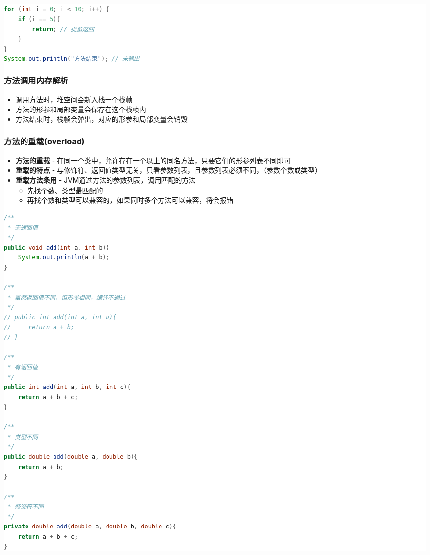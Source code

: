 ```java
for (int i = 0; i < 10; i++) {
    if (i == 5){
        return; // 提前返回
    }
}
System.out.println("方法结束"); // 未输出
```

### 方法调用内存解析

* 调用方法时，堆空间会新入栈一个栈帧
* 方法的形参和局部变量会保存在这个栈帧内
* 方法结束时，栈帧会弹出，对应的形参和局部变量会销毁

### 方法的重载(overload)

* **方法的重载** - 在同一个类中，允许存在一个以上的同名方法，只要它们的形参列表不同即可
* **重载的特点** - 与修饰符、返回值类型无关，只看参数列表，且参数列表必须不同，（参数个数或类型）
* **重载方法条用** - JVM通过方法的参数列表，调用匹配的方法
    * 先找个数、类型最匹配的
    * 再找个数和类型可以兼容的，如果同时多个方法可以兼容，将会报错

```java
/**
 * 无返回值
 */
public void add(int a, int b){
    System.out.println(a + b);
}

/**
 * 虽然返回值不同，但形参相同，编译不通过
 */
// public int add(int a, int b){
//     return a + b;
// }

/**
 * 有返回值
 */
public int add(int a, int b, int c){
    return a + b + c;
}

/**
 * 类型不同
 */
public double add(double a, double b){
    return a + b;
}

/**
 * 修饰符不同
 */
private double add(double a, double b, double c){
    return a + b + c;
}
```
